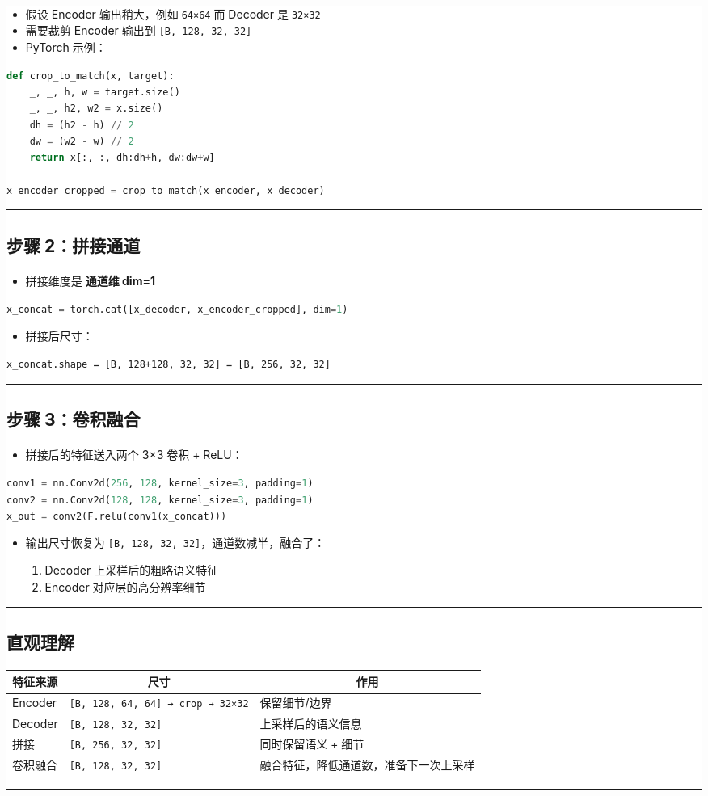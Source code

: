 * 假设 Encoder 输出稍大，例如 `64×64` 而 Decoder 是 `32×32`
* 需要裁剪 Encoder 输出到 `[B, 128, 32, 32]`
* PyTorch 示例：

```python
def crop_to_match(x, target):
    _, _, h, w = target.size()
    _, _, h2, w2 = x.size()
    dh = (h2 - h) // 2
    dw = (w2 - w) // 2
    return x[:, :, dh:dh+h, dw:dw+w]

x_encoder_cropped = crop_to_match(x_encoder, x_decoder)
```

---

## 步骤 2：拼接通道

* 拼接维度是 **通道维 dim=1**

```python
x_concat = torch.cat([x_decoder, x_encoder_cropped], dim=1)
```

* 拼接后尺寸：

```
x_concat.shape = [B, 128+128, 32, 32] = [B, 256, 32, 32]
```

---

## 步骤 3：卷积融合

* 拼接后的特征送入两个 3×3 卷积 + ReLU：

```python
conv1 = nn.Conv2d(256, 128, kernel_size=3, padding=1)
conv2 = nn.Conv2d(128, 128, kernel_size=3, padding=1)
x_out = conv2(F.relu(conv1(x_concat)))
```

* 输出尺寸恢复为 `[B, 128, 32, 32]`，通道数减半，融合了：

  1. Decoder 上采样后的粗略语义特征
  2. Encoder 对应层的高分辨率细节

---

## 直观理解

| 特征来源    | 尺寸                                | 作用                  |
| ------- | --------------------------------- | ------------------- |
| Encoder | `[B, 128, 64, 64] → crop → 32×32` | 保留细节/边界             |
| Decoder | `[B, 128, 32, 32]`                | 上采样后的语义信息           |
| 拼接      | `[B, 256, 32, 32]`                | 同时保留语义 + 细节         |
| 卷积融合    | `[B, 128, 32, 32]`                | 融合特征，降低通道数，准备下一次上采样 |

---
